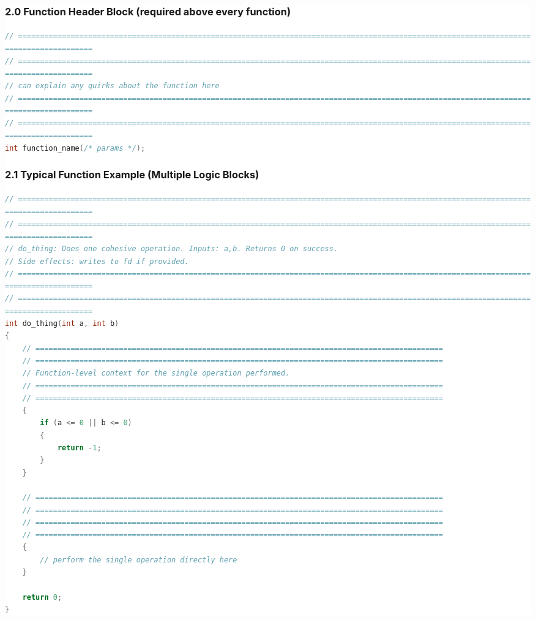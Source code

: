 ### 2.0 Function Header Block (required above every function)
```c
// =========================================================================================================================================
// =========================================================================================================================================
// can explain any quirks about the function here
// =========================================================================================================================================
// =========================================================================================================================================
int function_name(/* params */);
```

### 2.1 Typical Function Example (Multiple Logic Blocks)
```c
// =========================================================================================================================================
// =========================================================================================================================================
// do_thing: Does one cohesive operation. Inputs: a,b. Returns 0 on success.
// Side effects: writes to fd if provided.
// =========================================================================================================================================
// =========================================================================================================================================
int do_thing(int a, int b)
{
    // =============================================================================================
    // =============================================================================================
	// Function-level context for the single operation performed.
    // =============================================================================================
    // =============================================================================================
    {
		if (a <= 0 || b <= 0)
		{
			return -1;
		}
	}

    // =============================================================================================
    // =============================================================================================
    // =============================================================================================
    // =============================================================================================
	{
    	// perform the single operation directly here
	}
	
	return 0;
}
```
